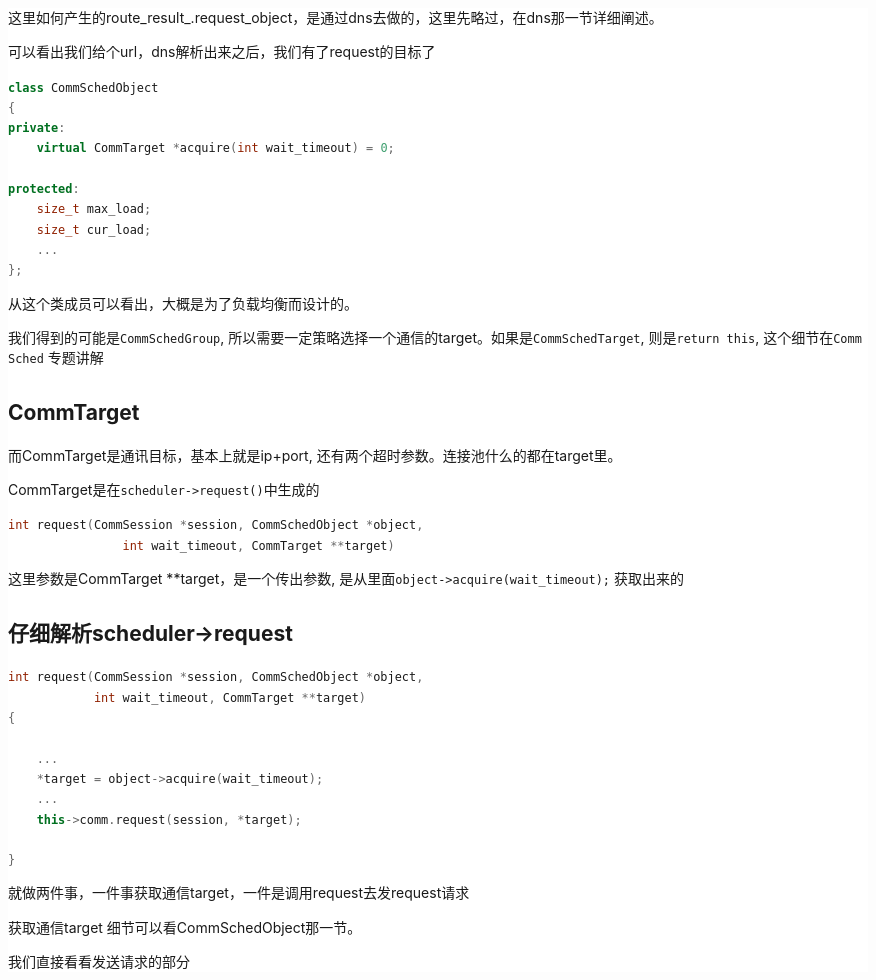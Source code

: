 这里如何产生的route_result_.request_object，是通过dns去做的，这里先略过，在dns那一节详细阐述。

可以看出我们给个url，dns解析出来之后，我们有了request的目标了

```cpp
class CommSchedObject
{
private:
	virtual CommTarget *acquire(int wait_timeout) = 0;

protected:
	size_t max_load;
	size_t cur_load;
	...
};
```

从这个类成员可以看出，大概是为了负载均衡而设计的。

我们得到的可能是`CommSchedGroup`, 所以需要一定策略选择一个通信的target。如果是`CommSchedTarget`, 则是`return this`, 这个细节在`CommSched` 专题讲解

## CommTarget

而CommTarget是通讯目标，基本上就是ip+port, 还有两个超时参数。连接池什么的都在target里。

CommTarget是在`scheduler->request()`中生成的

```cpp
int request(CommSession *session, CommSchedObject *object,
				int wait_timeout, CommTarget **target)

```

这里参数是CommTarget **target，是一个传出参数, 是从里面`object->acquire(wait_timeout);` 获取出来的

## 仔细解析scheduler->request

```cpp
int request(CommSession *session, CommSchedObject *object,
			int wait_timeout, CommTarget **target)
{

	...
	*target = object->acquire(wait_timeout);
	...
	this->comm.request(session, *target);

}
```

就做两件事，一件事获取通信target，一件是调用request去发request请求

获取通信target 细节可以看CommSchedObject那一节。

我们直接看看发送请求的部分
